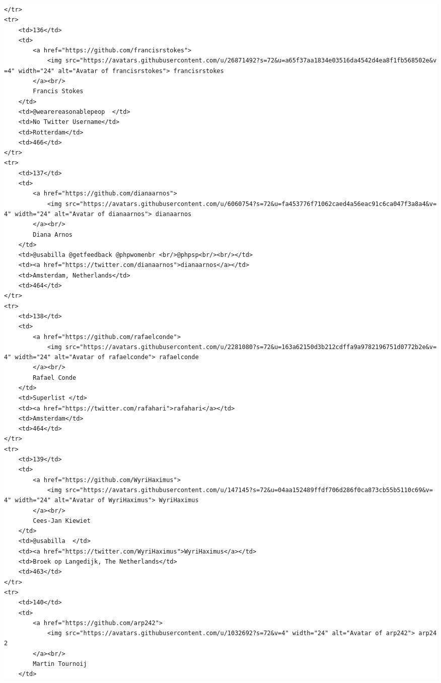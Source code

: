 	</tr>
	<tr>
		<td>136</td>
		<td>
			<a href="https://github.com/francisrstokes">
				<img src="https://avatars.githubusercontent.com/u/26871492?s=72&u=a65f37aa1834e03516da4542d4ea8f1fb568502e&v=4" width="24" alt="Avatar of francisrstokes"> francisrstokes
			</a><br/>
			Francis Stokes
		</td>
		<td>@wearereasonablepeop  </td>
		<td>No Twitter Username</td>
		<td>Rotterdam</td>
		<td>466</td>
	</tr>
	<tr>
		<td>137</td>
		<td>
			<a href="https://github.com/dianaarnos">
				<img src="https://avatars.githubusercontent.com/u/6060754?s=72&u=fa453776f71062caed4a56eac91c6ca047f3a8a4&v=4" width="24" alt="Avatar of dianaarnos"> dianaarnos
			</a><br/>
			Diana Arnos
		</td>
		<td>@usabilla @getfeedback @phpwomenbr <br/>@phpsp<br/><br/></td>
		<td><a href="https://twitter.com/dianaarnos">dianaarnos</a></td>
		<td>Amsterdam, Netherlands</td>
		<td>464</td>
	</tr>
	<tr>
		<td>138</td>
		<td>
			<a href="https://github.com/rafaelconde">
				<img src="https://avatars.githubusercontent.com/u/2281080?s=72&u=163a62150d3b212cdffa9a9782196751d0772b2e&v=4" width="24" alt="Avatar of rafaelconde"> rafaelconde
			</a><br/>
			Rafael Conde
		</td>
		<td>Superlist </td>
		<td><a href="https://twitter.com/rafahari">rafahari</a></td>
		<td>Amsterdam</td>
		<td>464</td>
	</tr>
	<tr>
		<td>139</td>
		<td>
			<a href="https://github.com/WyriHaximus">
				<img src="https://avatars.githubusercontent.com/u/147145?s=72&u=04aa152489ffdf706d286f0ca873cb55b5110c69&v=4" width="24" alt="Avatar of WyriHaximus"> WyriHaximus
			</a><br/>
			Cees-Jan Kiewiet
		</td>
		<td>@usabilla  </td>
		<td><a href="https://twitter.com/WyriHaximus">WyriHaximus</a></td>
		<td>Broek op Langedijk, The Netherlands</td>
		<td>463</td>
	</tr>
	<tr>
		<td>140</td>
		<td>
			<a href="https://github.com/arp242">
				<img src="https://avatars.githubusercontent.com/u/1032692?s=72&v=4" width="24" alt="Avatar of arp242"> arp242
			</a><br/>
			Martin Tournoij
		</td>
